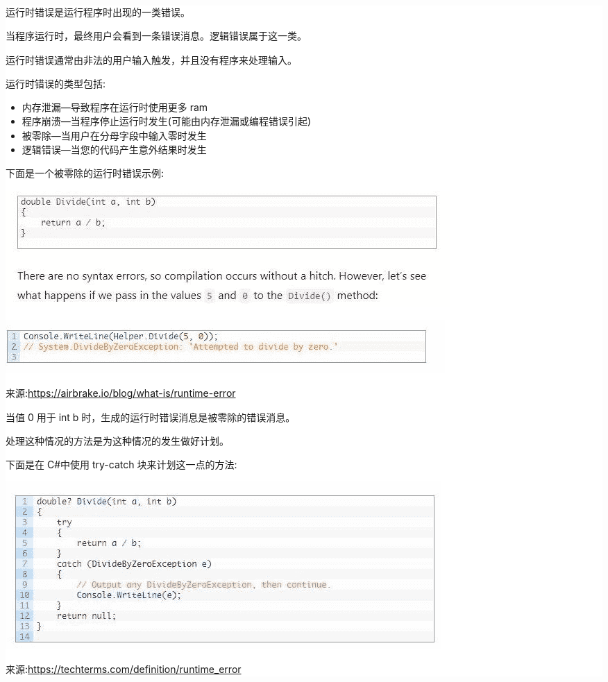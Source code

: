 运行时错误是运行程序时出现的一类错误。

当程序运行时，最终用户会看到一条错误消息。逻辑错误属于这一类。

运行时错误通常由非法的用户输入触发，并且没有程序来处理输入。

运行时错误的类型包括:

*   内存泄漏—导致程序在运行时使用更多 ram
*   程序崩溃—当程序停止运行时发生(可能由内存泄漏或编程错误引起)
*   被零除—当用户在分母字段中输入零时发生
*   逻辑错误—当您的代码产生意外结果时发生

下面是一个被零除的运行时错误示例:

![](img/dc54f88339c9debc5734c5b3e22e828c.png)

![](img/39256bd15b4574ea6f941b2849c1742e.png)

来源:https://airbrake.io/blog/what-is/runtime-error

当值 0 用于 int b 时，生成的运行时错误消息是被零除的错误消息。

处理这种情况的方法是为这种情况的发生做好计划。

下面是在 C#中使用 try-catch 块来计划这一点的方法:

![](img/25f10fe4dd1be89df3523823c3b9a57e.png)

来源:https://techterms.com/definition/runtime_error
